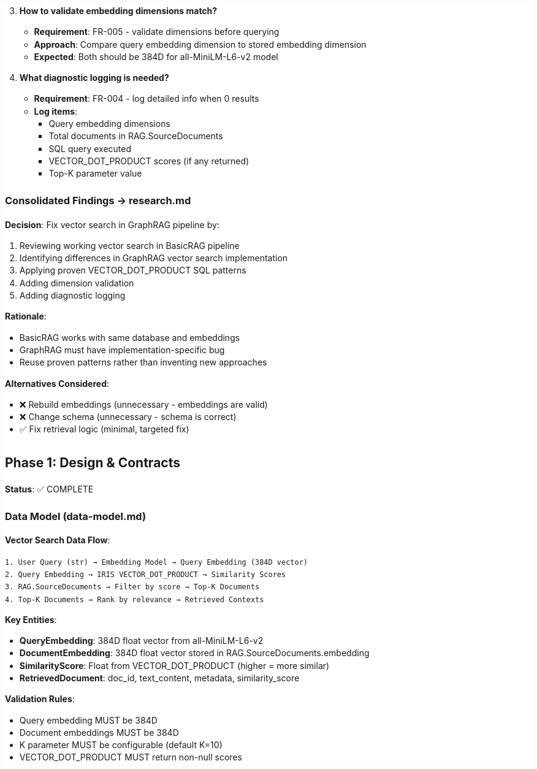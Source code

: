 3. **How to validate embedding dimensions match?**
   - **Requirement**: FR-005 - validate dimensions before querying
   - **Approach**: Compare query embedding dimension to stored embedding dimension
   - **Expected**: Both should be 384D for all-MiniLM-L6-v2 model

4. **What diagnostic logging is needed?**
   - **Requirement**: FR-004 - log detailed info when 0 results
   - **Log items**:
     - Query embedding dimensions
     - Total documents in RAG.SourceDocuments
     - SQL query executed
     - VECTOR_DOT_PRODUCT scores (if any returned)
     - Top-K parameter value

### Consolidated Findings → research.md

**Decision**: Fix vector search in GraphRAG pipeline by:
1. Reviewing working vector search in BasicRAG pipeline
2. Identifying differences in GraphRAG vector search implementation
3. Applying proven VECTOR_DOT_PRODUCT SQL patterns
4. Adding dimension validation
5. Adding diagnostic logging

**Rationale**:
- BasicRAG works with same database and embeddings
- GraphRAG must have implementation-specific bug
- Reuse proven patterns rather than inventing new approaches

**Alternatives Considered**:
- ❌ Rebuild embeddings (unnecessary - embeddings are valid)
- ❌ Change schema (unnecessary - schema is correct)
- ✅ Fix retrieval logic (minimal, targeted fix)

## Phase 1: Design & Contracts

**Status**: ✅ COMPLETE

### Data Model (data-model.md)

**Vector Search Data Flow**:
```
1. User Query (str) → Embedding Model → Query Embedding (384D vector)
2. Query Embedding → IRIS VECTOR_DOT_PRODUCT → Similarity Scores
3. RAG.SourceDocuments → Filter by score → Top-K Documents
4. Top-K Documents → Rank by relevance → Retrieved Contexts
```

**Key Entities**:
- **QueryEmbedding**: 384D float vector from all-MiniLM-L6-v2
- **DocumentEmbedding**: 384D float vector stored in RAG.SourceDocuments.embedding
- **SimilarityScore**: Float from VECTOR_DOT_PRODUCT (higher = more similar)
- **RetrievedDocument**: doc_id, text_content, metadata, similarity_score

**Validation Rules**:
- Query embedding MUST be 384D
- Document embeddings MUST be 384D
- K parameter MUST be configurable (default K=10)
- VECTOR_DOT_PRODUCT MUST return non-null scores
